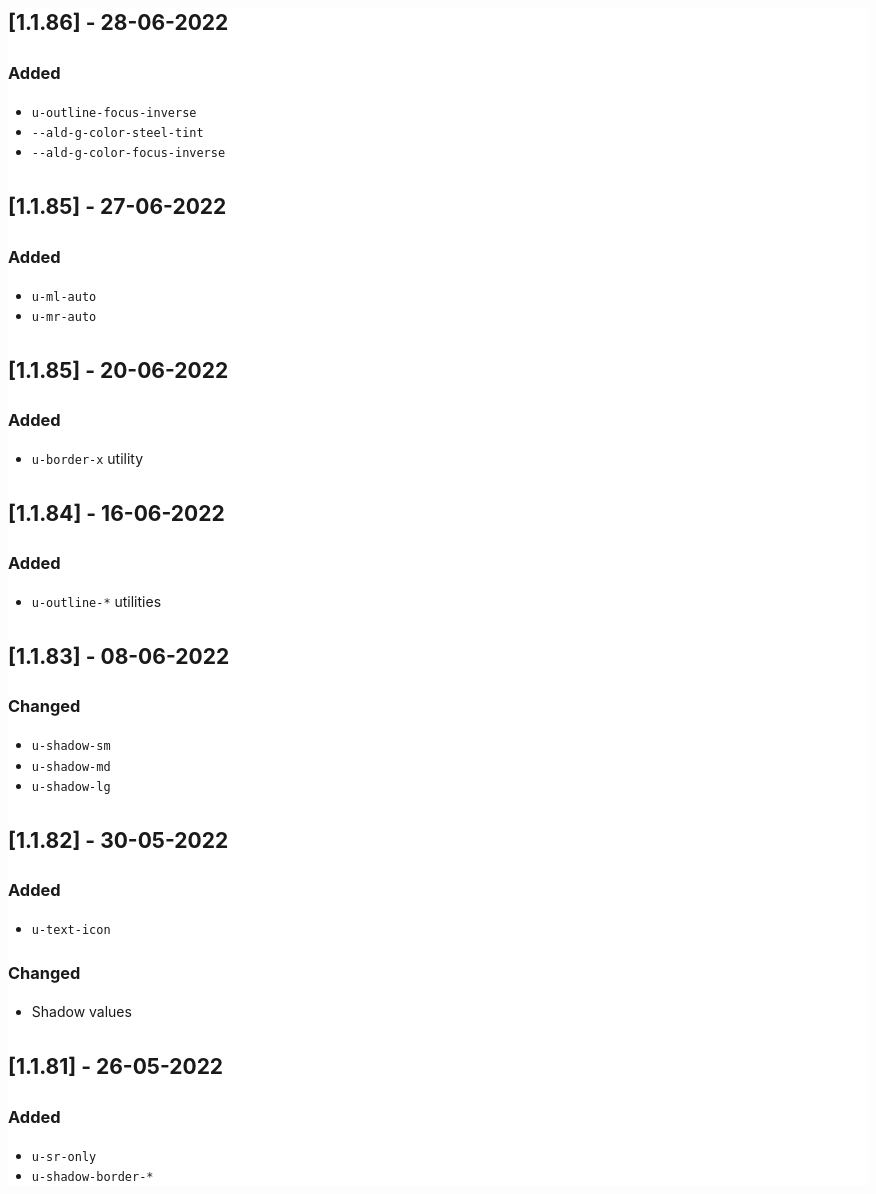 ## [1.1.86] - 28-06-2022

### Added
- `u-outline-focus-inverse`
- `--ald-g-color-steel-tint`
- `--ald-g-color-focus-inverse`

## [1.1.85] - 27-06-2022

### Added
- `u-ml-auto`
- `u-mr-auto`

## [1.1.85] - 20-06-2022

### Added
-  `u-border-x` utility

## [1.1.84] - 16-06-2022

### Added
-  `u-outline-*` utilities

## [1.1.83] - 08-06-2022

### Changed
-  `u-shadow-sm`
-  `u-shadow-md`
-  `u-shadow-lg`

## [1.1.82] - 30-05-2022

### Added
-  `u-text-icon`

### Changed
-  Shadow values

## [1.1.81] - 26-05-2022

### Added
-  `u-sr-only`
-  `u-shadow-border-*`
